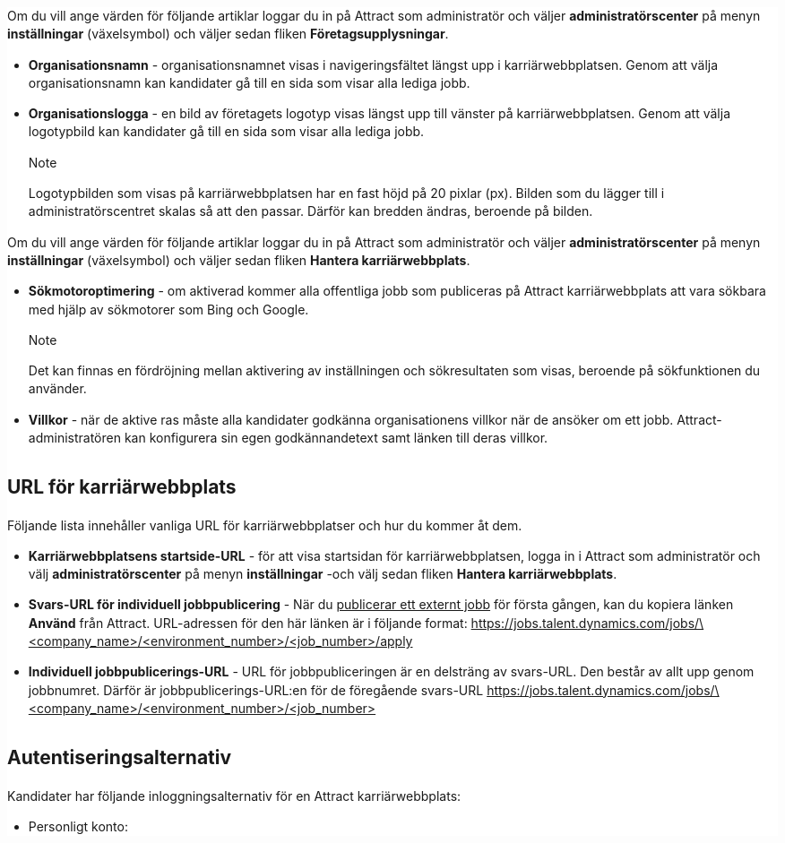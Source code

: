 Om du vill ange värden för följande artiklar loggar du in på Attract som administratör och väljer **administratörscenter** på menyn **inställningar** (växelsymbol) och väljer sedan fliken **Företagsupplysningar**.

-   **Organisationsnamn** - organisationsnamnet visas i navigeringsfältet längst upp i karriärwebbplatsen. Genom att välja organisationsnamn kan kandidater gå till en sida som visar alla lediga jobb.

-   **Organisationslogga** - en bild av företagets logotyp visas längst upp till vänster på karriärwebbplatsen. Genom att välja logotypbild kan kandidater gå till en sida som visar alla lediga jobb.

    > [!NOTE] 
    > Logotypbilden som visas på karriärwebbplatsen har en fast höjd på 20 pixlar (px). Bilden som du lägger till i administratörscentret skalas så att den passar. Därför kan bredden ändras, beroende på bilden.
 
Om du vill ange värden för följande artiklar loggar du in på Attract som administratör och väljer **administratörscenter** på menyn **inställningar** (växelsymbol) och väljer sedan fliken **Hantera karriärwebbplats**.

-   **Sökmotoroptimering** - om aktiverad kommer alla offentliga jobb som publiceras på Attract karriärwebbplats att vara sökbara med hjälp av sökmotorer som Bing och Google. 

    > [!NOTE] 
    > Det kan finnas en fördröjning mellan aktivering av inställningen och sökresultaten som visas, beroende på sökfunktionen du använder.
    
-   **Villkor** - när de aktive ras måste alla kandidater godkänna organisationens villkor när de ansöker om ett jobb. Attract-administratören kan konfigurera sin egen godkännandetext samt länken till deras villkor. 

        
## <a name="career-site-urls"></a>URL för karriärwebbplats

Följande lista innehåller vanliga URL för karriärwebbplatser och hur du kommer åt dem.

-   **Karriärwebbplatsens startside-URL** - för att visa startsidan för karriärwebbplatsen, logga in i Attract som administratör och välj **administratörscenter** på menyn **inställningar** -och välj sedan fliken **Hantera karriärwebbplats**.

-   **Svars-URL för individuell jobbpublicering** - När du [publicerar ett externt jobb](Creating-jobs-Attract.md#postings) för första gången, kan du kopiera länken **Använd** från Attract. URL-adressen för den här länken är i följande format: [https://jobs.talent.dynamics.com/jobs/\<company_name\>/\<environment_number\>/\<job_number\>/apply](https://jobs.talent.dynamics.com/jobs/%3ccompany_name%3e/%3cenvironment_number%3e/%3cjob_number%3e/apply)

-   **Individuell jobbpublicerings-URL** - URL för jobbpubliceringen är en delsträng av svars-URL. Den består av allt upp genom jobbnumret. Därför är jobbpublicerings-URL:en för de föregående svars-URL [https://jobs.talent.dynamics.com/jobs/\<company_name\>/\<environment_number\>/\<job_number\>](https://jobs.talent.dynamics.com/jobs/%3ccompany_name%3e/%3cenvironment_number%3e/%3cjob_number%3e)

## <a name="authentication-options"></a>Autentiseringsalternativ

Kandidater har följande inloggningsalternativ för en Attract karriärwebbplats:

-   Personligt konto:
